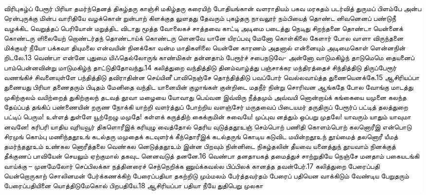 விரிபுகழ்ப் பேரூர் பிரியா தமர்ந்தெனத்
திகழ்தரு காஞ்சி மகிழ்தரு கரையிற்
போதியங்கான் வளராதியம் பகவ
மரகதம் படர்வித் துருமப் பிளம்பே
அன்ப ரென்புருக்கு மின்ப வாரிதியே
வழக்கொன் றுன்பாற் கிளக்குத லுளதது
தேவரும் புகழ்தரு நாவலூர் நம்பியைத்
தொண்ட னிவனெனப் பண்டுநீ வழக்கிட
வெறுத்தப் பெரியோன் மறுத்திட விடாது
மூத்த வோலைகச் சாத்தவை காட்டி
அடிமை படைத்து நெடிது சிறந்தனை
தொண்டா யென்னைக் கொண்டரு ளிலையேற்
றொண்டர்தந் தொண்டாய்க் கொண்டரு ளெனவே
யானே யிரப்பவு மேனோ கொள்கிலை
கேளார் போல வாளா விருந்தனை
மிக்குயர் நீயோ பக்கவா தியுமலை
என்வயின் நினக்கோ வன்ம மாதிகளிலை
யென்னே காரணம் அதனால்
என்னையும் அடிமைகொள் ளென்னநின் றிடலே.13 வெண்பா
என்னே புதுமை யிஃதெல்லோருங் காண்மிகள்
தன்னதாம் பேரூர்ச் சபைநடுவே- அன்னோ
வாடுமகிழ்ந் தாடுமெமெ தையனைப் பாம்பென்னவின்று
மாடுமகிழ்ந் தாட்டுதிதோவந்து.14 கலித்துறை
வந்தித்திடு தினம்வாழ்த்து பஞ்சாக்கர மந்திரத்தைச்
சிந்தித்திடு திருப்பேரூர் வணங்கிச் சிவனையுள்ளே
பந்தித்திடு தவிராதின்ன செய்யினீ பாவிநெஞ்சே
தொந்தித்திடு பவப்போர் வெல்லவாய்த்த துணையெனக்கே.15 ஆசிரியப்பா
துணையது பிரியா தணைதரும் பிடிதம்
மேனிதை வந்திட யானையின் குழாங்கள்
குன்றிடை மதநீர் நின்று சொரிவன
ஆங்கதே போல வோங்கு மாடத்து
முகிற்குலம் வயிற்றைத் துகிற்குலந் தடவத்
தூவா மழையை யோவாது பெய்வன
இவ்விரு நீத்தமும் அவ்வயி னொன்றாய்க்
கங்கையை யமுனை கலந்த தேய்ப்பத்
தங்கிப் பண்ணையின் றருண நோக்கி
யாற்றி வளர்த்துப் போற்றிய வளஞ்சேர்
மருதவைப் பிடையமர் தருதிருப் பேரூர்ப்
பட்டித் தலத்துறை பட்டிப் பெரும!
உள்ளத் துள்ளே யூற்றேழு மமுதே!
கள்ளக் கருத்திற் கைக்குமின் சுவையே!
முப்புவ னத்தும் ஒப்பறு முதலே!
யாவரும் யாதும் யாவுமா னவனே!
கரிபரி யாதிய வுரியவூர் திகளொரீஇக்
கரியுழு வைத்தோல் தெரிய வுடுத்ததூஉஞ்
செம்பொற் பணிதி கொளம்பொற் கலனொரீஇ
என்பொடு சிரமுங் கொம்பு மணிந்ததூஉங்
கடல்தரு மமுதைக் கடவுளர்க் கீந்தொரீஇக்
கடல்தருங் கொடிய கடுவிட மயின்றதூஉந்
தூய்மைத் தலனொரீ யீமத் தமர்ந்ததூஉம்
உண்கல னொரீத்தலை வெண்கல னெடுத்ததூஉம்
இன்ன பிறவும் நின்னிடை நிகழ்தலின்
தீயவை யனைத்துந் தூயவாம் நினக்குத்
தீக்குணப் பாவியேன் செயலும்
ஏற்குமால் தகவுட னெனவடுத் தனனே.16 வெண்பா
தனதாயகத் தமைத்துச் சாற்றுதியே நெஞ்சே
மனதாம் பகையடங்கி வாய்க்கு – முனமேலோர்
செப்பிலக்கா நத்தினரைச் செந்நெறிக்க ணுய்க்கவல்ல
பிப்பிலக் கானத்த தவன்பேர்.17 கலித்துறை
பேரைப்பதி யென்றொருகாற் சொலினமன் பேர்க்கணக்கிற்
பேரைப்பதியா தகற்றிடு மும்மலம் பேர்த்தவர்தம்
பேரைப் பதியென வாக்கிடும் வேண்டிய பேறுதரும்
பேரைப்பதியினை யொத்திடுமேகொல் பிறபதியே.18 ஆசிரியப்பா
பதியா நீயே துதிபெறு முலகா